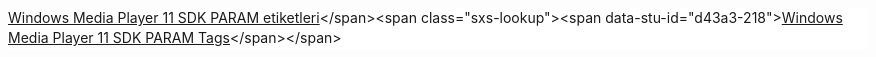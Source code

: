 <span data-ttu-id="d43a3-218">[Windows Media Player 11 SDK PARAM etiketleri](https://msdn.microsoft.com/library/aa392321(VS.85).aspx)</span><span class="sxs-lookup"><span data-stu-id="d43a3-218">[Windows Media Player 11 SDK PARAM Tags](https://msdn.microsoft.com/library/aa392321(VS.85).aspx)</span></span>
